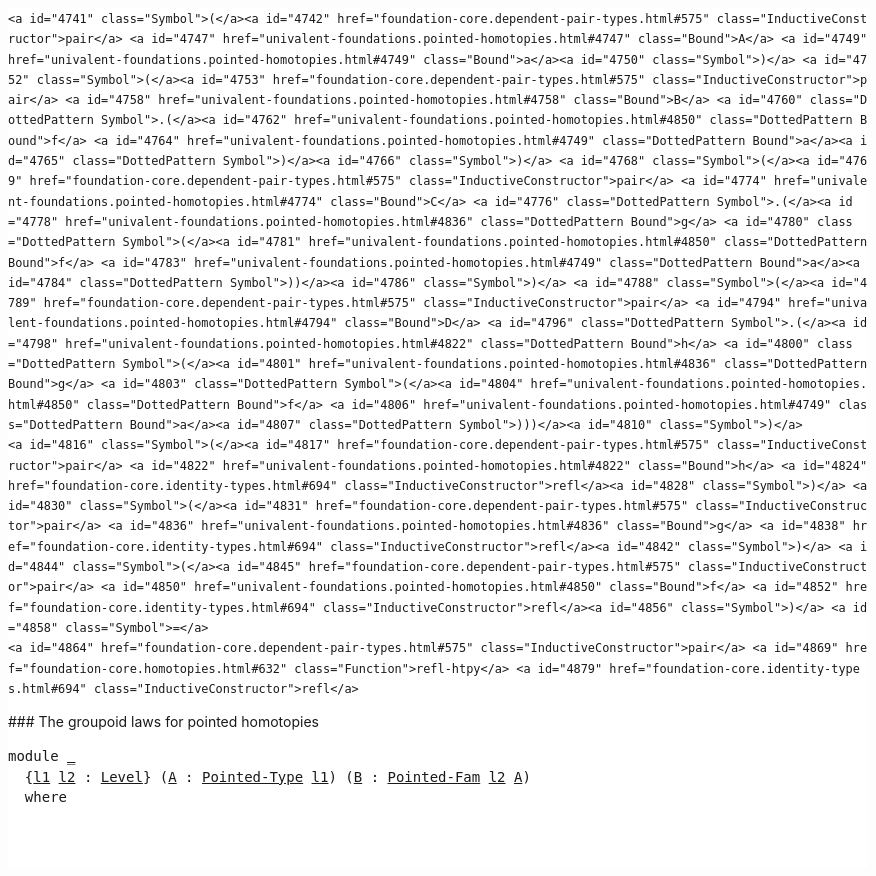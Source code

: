     <a id="4741" class="Symbol">(</a><a id="4742" href="foundation-core.dependent-pair-types.html#575" class="InductiveConstructor">pair</a> <a id="4747" href="univalent-foundations.pointed-homotopies.html#4747" class="Bound">A</a> <a id="4749" href="univalent-foundations.pointed-homotopies.html#4749" class="Bound">a</a><a id="4750" class="Symbol">)</a> <a id="4752" class="Symbol">(</a><a id="4753" href="foundation-core.dependent-pair-types.html#575" class="InductiveConstructor">pair</a> <a id="4758" href="univalent-foundations.pointed-homotopies.html#4758" class="Bound">B</a> <a id="4760" class="DottedPattern Symbol">.(</a><a id="4762" href="univalent-foundations.pointed-homotopies.html#4850" class="DottedPattern Bound">f</a> <a id="4764" href="univalent-foundations.pointed-homotopies.html#4749" class="DottedPattern Bound">a</a><a id="4765" class="DottedPattern Symbol">)</a><a id="4766" class="Symbol">)</a> <a id="4768" class="Symbol">(</a><a id="4769" href="foundation-core.dependent-pair-types.html#575" class="InductiveConstructor">pair</a> <a id="4774" href="univalent-foundations.pointed-homotopies.html#4774" class="Bound">C</a> <a id="4776" class="DottedPattern Symbol">.(</a><a id="4778" href="univalent-foundations.pointed-homotopies.html#4836" class="DottedPattern Bound">g</a> <a id="4780" class="DottedPattern Symbol">(</a><a id="4781" href="univalent-foundations.pointed-homotopies.html#4850" class="DottedPattern Bound">f</a> <a id="4783" href="univalent-foundations.pointed-homotopies.html#4749" class="DottedPattern Bound">a</a><a id="4784" class="DottedPattern Symbol">))</a><a id="4786" class="Symbol">)</a> <a id="4788" class="Symbol">(</a><a id="4789" href="foundation-core.dependent-pair-types.html#575" class="InductiveConstructor">pair</a> <a id="4794" href="univalent-foundations.pointed-homotopies.html#4794" class="Bound">D</a> <a id="4796" class="DottedPattern Symbol">.(</a><a id="4798" href="univalent-foundations.pointed-homotopies.html#4822" class="DottedPattern Bound">h</a> <a id="4800" class="DottedPattern Symbol">(</a><a id="4801" href="univalent-foundations.pointed-homotopies.html#4836" class="DottedPattern Bound">g</a> <a id="4803" class="DottedPattern Symbol">(</a><a id="4804" href="univalent-foundations.pointed-homotopies.html#4850" class="DottedPattern Bound">f</a> <a id="4806" href="univalent-foundations.pointed-homotopies.html#4749" class="DottedPattern Bound">a</a><a id="4807" class="DottedPattern Symbol">)))</a><a id="4810" class="Symbol">)</a>
    <a id="4816" class="Symbol">(</a><a id="4817" href="foundation-core.dependent-pair-types.html#575" class="InductiveConstructor">pair</a> <a id="4822" href="univalent-foundations.pointed-homotopies.html#4822" class="Bound">h</a> <a id="4824" href="foundation-core.identity-types.html#694" class="InductiveConstructor">refl</a><a id="4828" class="Symbol">)</a> <a id="4830" class="Symbol">(</a><a id="4831" href="foundation-core.dependent-pair-types.html#575" class="InductiveConstructor">pair</a> <a id="4836" href="univalent-foundations.pointed-homotopies.html#4836" class="Bound">g</a> <a id="4838" href="foundation-core.identity-types.html#694" class="InductiveConstructor">refl</a><a id="4842" class="Symbol">)</a> <a id="4844" class="Symbol">(</a><a id="4845" href="foundation-core.dependent-pair-types.html#575" class="InductiveConstructor">pair</a> <a id="4850" href="univalent-foundations.pointed-homotopies.html#4850" class="Bound">f</a> <a id="4852" href="foundation-core.identity-types.html#694" class="InductiveConstructor">refl</a><a id="4856" class="Symbol">)</a> <a id="4858" class="Symbol">=</a>
    <a id="4864" href="foundation-core.dependent-pair-types.html#575" class="InductiveConstructor">pair</a> <a id="4869" href="foundation-core.homotopies.html#632" class="Function">refl-htpy</a> <a id="4879" href="foundation-core.identity-types.html#694" class="InductiveConstructor">refl</a>
</pre>
### The groupoid laws for pointed homotopies

<pre class="Agda"><a id="4943" class="Keyword">module</a> <a id="4950" href="univalent-foundations.pointed-homotopies.html#4950" class="Module">_</a>
  <a id="4954" class="Symbol">{</a><a id="4955" href="univalent-foundations.pointed-homotopies.html#4955" class="Bound">l1</a> <a id="4958" href="univalent-foundations.pointed-homotopies.html#4958" class="Bound">l2</a> <a id="4961" class="Symbol">:</a> <a id="4963" href="Agda.Primitive.html#597" class="Postulate">Level</a><a id="4968" class="Symbol">}</a> <a id="4970" class="Symbol">(</a><a id="4971" href="univalent-foundations.pointed-homotopies.html#4971" class="Bound">A</a> <a id="4973" class="Symbol">:</a> <a id="4975" href="univalent-foundations.pointed-types.html#228" class="Function">Pointed-Type</a> <a id="4988" href="univalent-foundations.pointed-homotopies.html#4955" class="Bound">l1</a><a id="4990" class="Symbol">)</a> <a id="4992" class="Symbol">(</a><a id="4993" href="univalent-foundations.pointed-homotopies.html#4993" class="Bound">B</a> <a id="4995" class="Symbol">:</a> <a id="4997" href="univalent-foundations.pointed-families-of-types.html#689" class="Function">Pointed-Fam</a> <a id="5009" href="univalent-foundations.pointed-homotopies.html#4958" class="Bound">l2</a> <a id="5012" href="univalent-foundations.pointed-homotopies.html#4971" class="Bound">A</a><a id="5013" class="Symbol">)</a>
  <a id="5017" class="Keyword">where</a>
